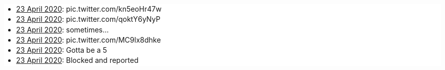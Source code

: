 * [23 April 2020](https://web.archive.org/web/20200501005553/https://twitter.com/AntifaHole4/status/1253386603155914752): pic.twitter.com/kn5eoHr47w 
* [23 April 2020](https://web.archive.org/web/20200502192537/https://twitter.com/AntifaHole4/status/1253384258317672448): pic.twitter.com/qoktY6yNyP 
* [23 April 2020](https://web.archive.org/web/20200503100412/https://twitter.com/AntifaHole4/status/1253338425563873280): sometimes... 
* [23 April 2020](https://web.archive.org/web/20200430223958/https://twitter.com/AntifaHole4/status/1253337351842983936): pic.twitter.com/MC9lx8dhke 
* [23 April 2020](https://web.archive.org/web/20200502122056/https://twitter.com/AntifaHole4/status/1253202291307548672): Gotta be a 5 
* [23 April 2020](https://web.archive.org/web/20200503024742/https://twitter.com/AntifaHole4/status/1253202146054549504): Blocked and reported 
